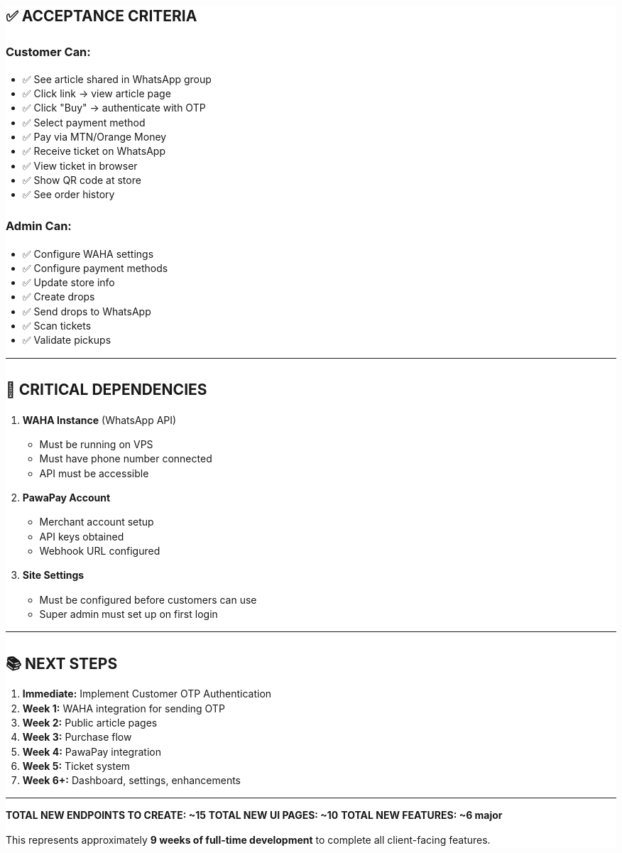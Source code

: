 ## ✅ ACCEPTANCE CRITERIA

### **Customer Can:**
- ✅ See article shared in WhatsApp group
- ✅ Click link → view article page
- ✅ Click "Buy" → authenticate with OTP
- ✅ Select payment method
- ✅ Pay via MTN/Orange Money
- ✅ Receive ticket on WhatsApp
- ✅ View ticket in browser
- ✅ Show QR code at store
- ✅ See order history

### **Admin Can:**
- ✅ Configure WAHA settings
- ✅ Configure payment methods
- ✅ Update store info
- ✅ Create drops
- ✅ Send drops to WhatsApp
- ✅ Scan tickets
- ✅ Validate pickups

---

## 🚨 CRITICAL DEPENDENCIES

1. **WAHA Instance** (WhatsApp API)
   - Must be running on VPS
   - Must have phone number connected
   - API must be accessible

2. **PawaPay Account**
   - Merchant account setup
   - API keys obtained
   - Webhook URL configured

3. **Site Settings**
   - Must be configured before customers can use
   - Super admin must set up on first login

---

## 📚 NEXT STEPS

1. **Immediate:** Implement Customer OTP Authentication
2. **Week 1:** WAHA integration for sending OTP
3. **Week 2:** Public article pages
4. **Week 3:** Purchase flow
5. **Week 4:** PawaPay integration
6. **Week 5:** Ticket system
7. **Week 6+:** Dashboard, settings, enhancements

---

**TOTAL NEW ENDPOINTS TO CREATE: ~15**
**TOTAL NEW UI PAGES: ~10**
**TOTAL NEW FEATURES: ~6 major**

This represents approximately **9 weeks of full-time development** to complete all client-facing features.
